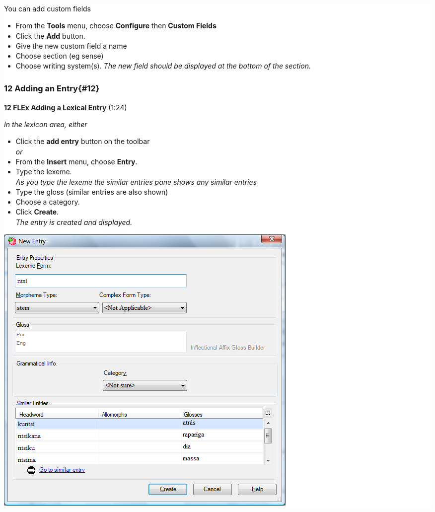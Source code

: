 You can add custom fields
-  From the **Tools** menu, choose **Configure** then **Custom Fields**
-  Click the **Add** button.
-  Give the new custom field a name
-  Choose section (eg sense)
-  Choose writing system(s).
  *The new field should be displayed at the bottom of the section.*
 
### 12 Adding an Entry{#12}
[**12 FLEx Adding a Lexical Entry** ](https://vimeo.com/showcase/3123523/video/111522254)(1:24)

*In the lexicon area, either*

-   Click the **add entry** button on the toolbar  
    *or*  
-   From the **Insert** menu, choose **Entry**.
-   Type the lexeme.   
    *As you type the lexeme the similar entries pane shows any similar entries*
-   Type the gloss (similar entries are also shown)
-    Choose a category.
-   Click **Create**.   
    *The entry is created and displayed.*

![](media/4cdb00ff951888dfe5b37de461fd7264.png)

